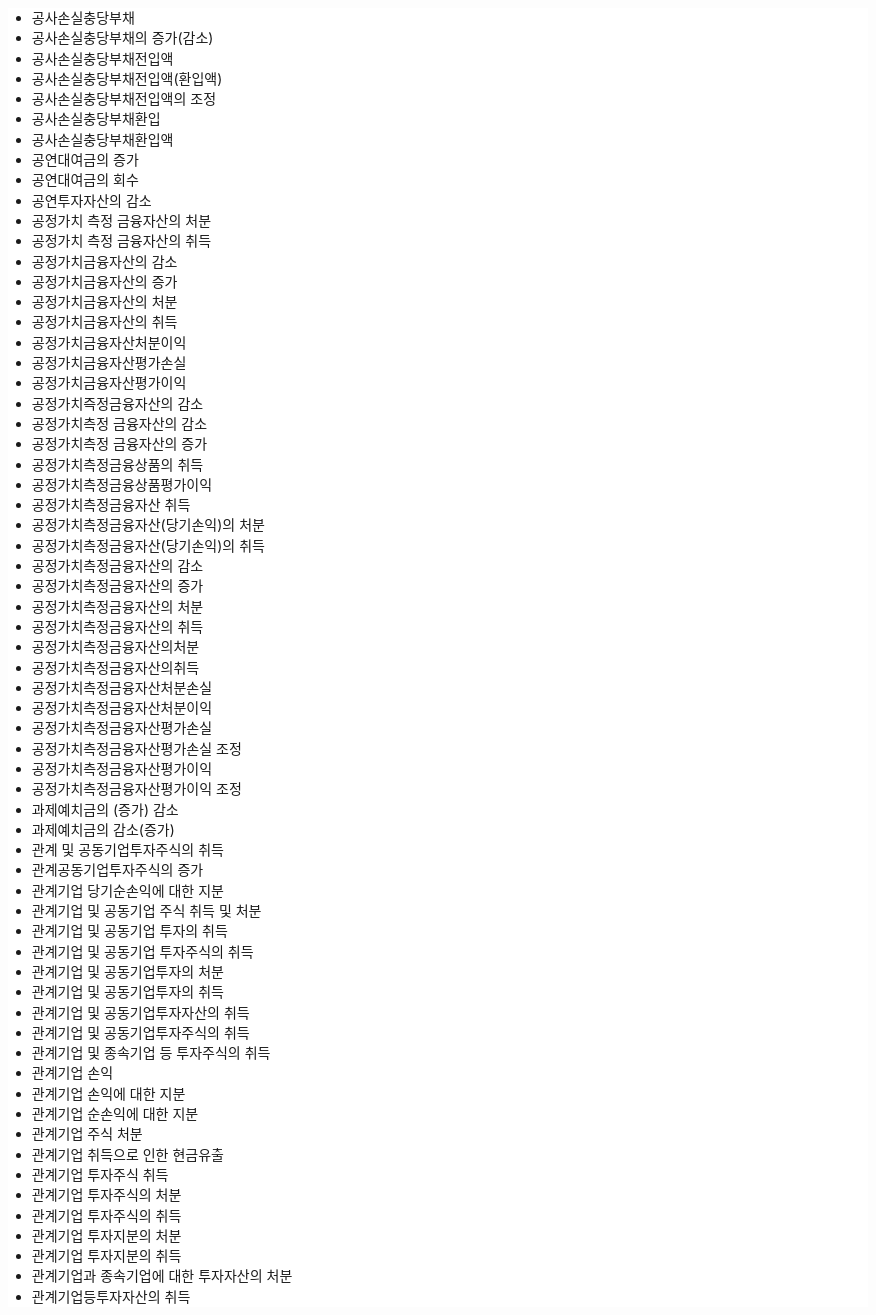 - 공사손실충당부채
- 공사손실충당부채의 증가(감소)
- 공사손실충당부채전입액
- 공사손실충당부채전입액(환입액)
- 공사손실충당부채전입액의 조정
- 공사손실충당부채환입
- 공사손실충당부채환입액
- 공연대여금의 증가
- 공연대여금의 회수
- 공연투자자산의 감소
- 공정가치 측정 금융자산의 처분
- 공정가치 측정 금융자산의 취득
- 공정가치금융자산의 감소
- 공정가치금융자산의 증가
- 공정가치금융자산의 처분
- 공정가치금융자산의 취득
- 공정가치금융자산처분이익
- 공정가치금융자산평가손실
- 공정가치금융자산평가이익
- 공정가치즉정금융자산의 감소
- 공정가치측정 금융자산의 감소
- 공정가치측정 금융자산의 증가
- 공정가치측정금융상품의 취득
- 공정가치측정금융상품평가이익
- 공정가치측정금융자산 취득
- 공정가치측정금융자산(당기손익)의 처분
- 공정가치측정금융자산(당기손익)의 취득
- 공정가치측정금융자산의 감소
- 공정가치측정금융자산의 증가
- 공정가치측정금융자산의 처분
- 공정가치측정금융자산의 취득
- 공정가치측정금융자산의처분
- 공정가치측정금융자산의취득
- 공정가치측정금융자산처분손실
- 공정가치측정금융자산처분이익
- 공정가치측정금융자산평가손실
- 공정가치측정금융자산평가손실 조정
- 공정가치측정금융자산평가이익
- 공정가치측정금융자산평가이익 조정
- 과제예치금의 (증가) 감소
- 과제예치금의 감소(증가)
- 관계 및 공동기업투자주식의 취득
- 관계공동기업투자주식의 증가
- 관계기업 당기순손익에 대한 지분
- 관계기업 및 공동기업 주식 취득 및 처분
- 관계기업 및 공동기업 투자의 취득
- 관계기업 및 공동기업 투자주식의 취득
- 관계기업 및 공동기업투자의 처분
- 관계기업 및 공동기업투자의 취득
- 관계기업 및 공동기업투자자산의 취득
- 관계기업 및 공동기업투자주식의 취득
- 관계기업 및 종속기업 등 투자주식의 취득
- 관계기업 손익
- 관계기업 손익에 대한 지분
- 관계기업 순손익에 대한 지분
- 관계기업 주식 처분
- 관계기업 취득으로 인한 현금유출
- 관계기업 투자주식 취득
- 관계기업 투자주식의 처분
- 관계기업 투자주식의 취득
- 관계기업 투자지분의 처분
- 관계기업 투자지분의 취득
- 관계기업과 종속기업에 대한 투자자산의 처분
- 관계기업등투자자산의 취득